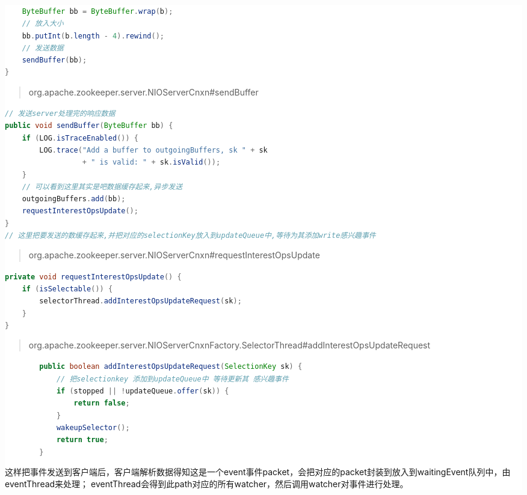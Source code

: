 ```java
    ByteBuffer bb = ByteBuffer.wrap(b);
    // 放入大小
    bb.putInt(b.length - 4).rewind();
    // 发送数据
    sendBuffer(bb);
}
```

> org.apache.zookeeper.server.NIOServerCnxn#sendBuffer

```java
// 发送server处理完的响应数据
public void sendBuffer(ByteBuffer bb) {
    if (LOG.isTraceEnabled()) {
        LOG.trace("Add a buffer to outgoingBuffers, sk " + sk
                  + " is valid: " + sk.isValid());
    }
    // 可以看到这里其实是吧数据缓存起来,异步发送
    outgoingBuffers.add(bb);
    requestInterestOpsUpdate();
}
// 这里把要发送的数缓存起来,并把对应的selectionKey放入到updateQueue中,等待为其添加write感兴趣事件
```

> org.apache.zookeeper.server.NIOServerCnxn#requestInterestOpsUpdate

```java
private void requestInterestOpsUpdate() {
    if (isSelectable()) {
        selectorThread.addInterestOpsUpdateRequest(sk);
    }
}
```

>  org.apache.zookeeper.server.NIOServerCnxnFactory.SelectorThread#addInterestOpsUpdateRequest

```java
        public boolean addInterestOpsUpdateRequest(SelectionKey sk) {
            // 把selectionkey 添加到updateQueue中 等待更新其 感兴趣事件
            if (stopped || !updateQueue.offer(sk)) {
                return false;
            }
            wakeupSelector();
            return true;
        }
```

这样把事件发送到客户端后，客户端解析数据得知这是一个event事件packet，会把对应的packet封装到放入到waitingEvent队列中，由eventThread来处理； eventThread会得到此path对应的所有watcher，然后调用watcher对事件进行处理。










